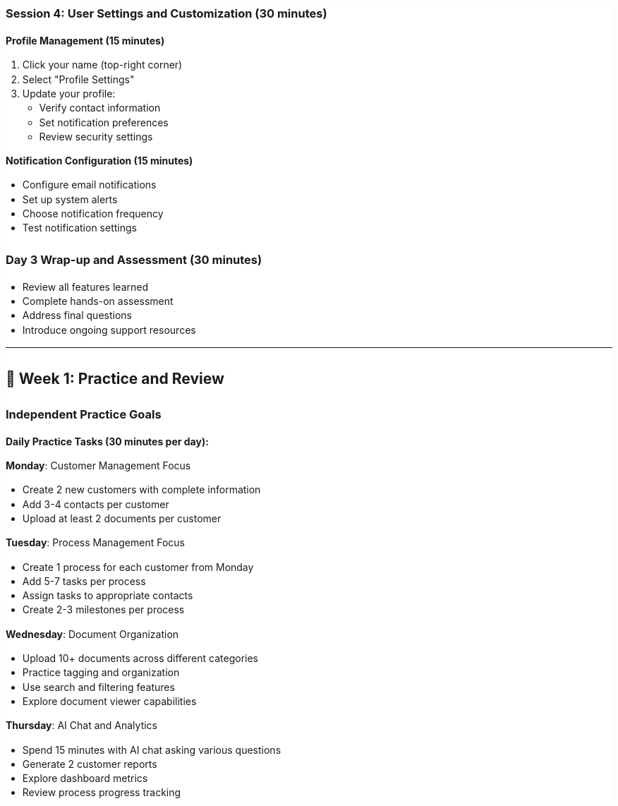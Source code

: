 ### **Session 4: User Settings and Customization (30 minutes)**

**Profile Management (15 minutes)**
1. Click your name (top-right corner)
2. Select "Profile Settings"
3. Update your profile:
   - Verify contact information
   - Set notification preferences
   - Review security settings

**Notification Configuration (15 minutes)**
- Configure email notifications
- Set up system alerts
- Choose notification frequency
- Test notification settings

### **Day 3 Wrap-up and Assessment (30 minutes)**
- Review all features learned
- Complete hands-on assessment
- Address final questions
- Introduce ongoing support resources

---

## 📅 Week 1: Practice and Review

### **Independent Practice Goals**

**Daily Practice Tasks (30 minutes per day):**

**Monday**: Customer Management Focus
- Create 2 new customers with complete information
- Add 3-4 contacts per customer
- Upload at least 2 documents per customer

**Tuesday**: Process Management Focus  
- Create 1 process for each customer from Monday
- Add 5-7 tasks per process
- Assign tasks to appropriate contacts
- Create 2-3 milestones per process

**Wednesday**: Document Organization
- Upload 10+ documents across different categories
- Practice tagging and organization
- Use search and filtering features
- Explore document viewer capabilities

**Thursday**: AI Chat and Analytics
- Spend 15 minutes with AI chat asking various questions
- Generate 2 customer reports
- Explore dashboard metrics
- Review process progress tracking
